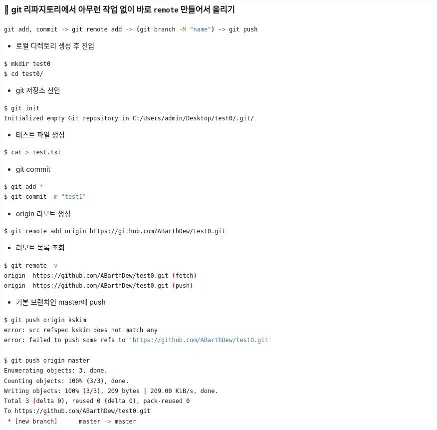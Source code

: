 ### 🔰 git 리파지토리에서 아무런 작업 없이 바로 `remote` 만들어서 올리기

```bash
git add, commit -> git remote add -> (git branch -M "name") -> git push
```

- 로컬 디렉토리 생성 후 진입

```bash
$ mkdir test0
$ cd test0/
```

- git 저장소 선언

```bash
$ git init
Initialized empty Git repository in C:/Users/admin/Desktop/test0/.git/
```

- 테스트 파일 생성

```bash
$ cat > test.txt
```

- git commit

```bash
$ git add *
$ git commit -m "test1"
```

- origin 리모트 생성

```bash
$ git remote add origin https://github.com/ABarthDew/test0.git
```

- 리모트 목록 조회

```bash
$ git remote -v
origin  https://github.com/ABarthDew/test0.git (fetch)
origin  https://github.com/ABarthDew/test0.git (push)
```

- 기본 브랜치인 master에 push

```bash
$ git push origin kskim
error: src refspec kskim does not match any
error: failed to push some refs to 'https://github.com/ABarthDew/test0.git'

$ git push origin master
Enumerating objects: 3, done.
Counting objects: 100% (3/3), done.
Writing objects: 100% (3/3), 209 bytes | 209.00 KiB/s, done.
Total 3 (delta 0), reused 0 (delta 0), pack-reused 0
To https://github.com/ABarthDew/test0.git
 * [new branch]      master -> master
```
